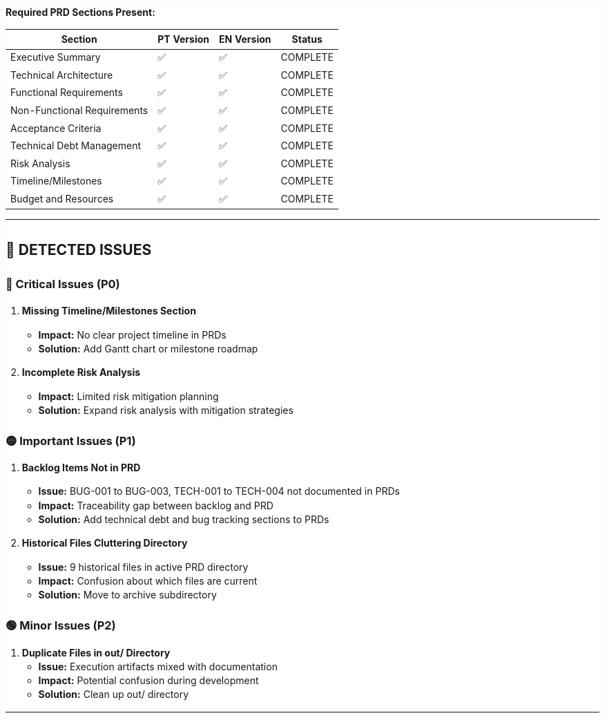 **Required PRD Sections Present:**

| Section | PT Version | EN Version | Status |
|---------|------------|------------|--------|
| Executive Summary | ✅ | ✅ | COMPLETE |
| Technical Architecture | ✅ | ✅ | COMPLETE |
| Functional Requirements | ✅ | ✅ | COMPLETE |
| Non-Functional Requirements | ✅ | ✅ | COMPLETE |
| Acceptance Criteria | ✅ | ✅ | COMPLETE |
| Technical Debt Management | ✅ | ✅ | COMPLETE |
| Risk Analysis | ✅ | ✅ | COMPLETE |
| Timeline/Milestones | ✅ | ✅ | COMPLETE |
| Budget and Resources | ✅ | ✅ | COMPLETE |

---

## 🚨 **DETECTED ISSUES**

### **🔴 Critical Issues (P0)**
1. **Missing Timeline/Milestones Section**
   - **Impact:** No clear project timeline in PRDs
   - **Solution:** Add Gantt chart or milestone roadmap

2. **Incomplete Risk Analysis**
   - **Impact:** Limited risk mitigation planning
   - **Solution:** Expand risk analysis with mitigation strategies

### **🟡 Important Issues (P1)**
1. **Backlog Items Not in PRD**
   - **Issue:** BUG-001 to BUG-003, TECH-001 to TECH-004 not documented in PRDs
   - **Impact:** Traceability gap between backlog and PRD
   - **Solution:** Add technical debt and bug tracking sections to PRDs

2. **Historical Files Cluttering Directory**
   - **Issue:** 9 historical files in active PRD directory
   - **Impact:** Confusion about which files are current
   - **Solution:** Move to archive subdirectory

### **🟢 Minor Issues (P2)**
1. **Duplicate Files in out/ Directory**
   - **Issue:** Execution artifacts mixed with documentation
   - **Impact:** Potential confusion during development
   - **Solution:** Clean up out/ directory

---
